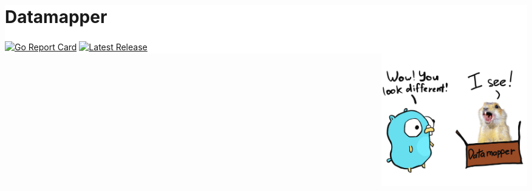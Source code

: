 # Datamapper

<img align="right" width="240px" src="logo.jpg">

[![Go Report Card](https://goreportcard.com/badge/github.com/underbek/datamapper)](https://goreportcard.com/report/github.com/underbek/datamapper)
[![Latest Release](https://img.shields.io/github/v/release/underbek/datamapper)](https://github.com/underbek/datamapper/releases/latest)
